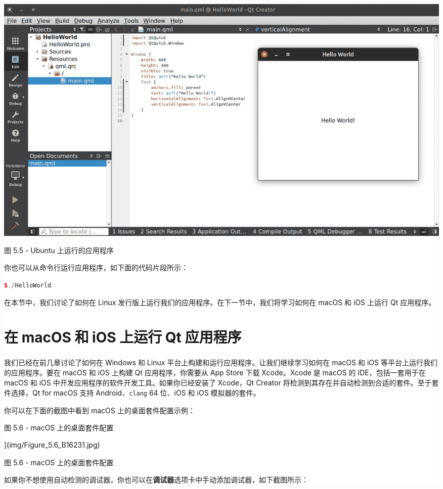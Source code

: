 ![图 5.5 - Ubuntu 上运行的应用程序](img/Figure_5.5_B16231.jpg)

图 5.5 - Ubuntu 上运行的应用程序

你也可以从命令行运行应用程序，如下面的代码片段所示：

```cpp
$./HelloWorld
```

在本节中，我们讨论了如何在 Linux 发行版上运行我们的应用程序。在下一节中，我们将学习如何在 macOS 和 iOS 上运行 Qt 应用程序。

# 在 macOS 和 iOS 上运行 Qt 应用程序

我们已经在前几章讨论了如何在 Windows 和 Linux 平台上构建和运行应用程序。让我们继续学习如何在 macOS 和 iOS 等平台上运行我们的应用程序。要在 macOS 和 iOS 上构建 Qt 应用程序，你需要从 App Store 下载 Xcode。Xcode 是 macOS 的 IDE，包括一套用于在 macOS 和 iOS 中开发应用程序的软件开发工具。如果你已经安装了 Xcode，Qt Creator 将检测到其存在并自动检测到合适的套件。至于套件选择，Qt for macOS 支持 Android、`clang` 64 位、iOS 和 iOS 模拟器的套件。

你可以在下面的截图中看到 macOS 上的桌面套件配置示例：

图 5.6 - macOS 上的桌面套件配置

](img/Figure_5.6_B16231.jpg)

图 5.6 - macOS 上的桌面套件配置

如果你不想使用自动检测的调试器，你也可以在**调试器**选项卡中手动添加调试器，如下截图所示：
